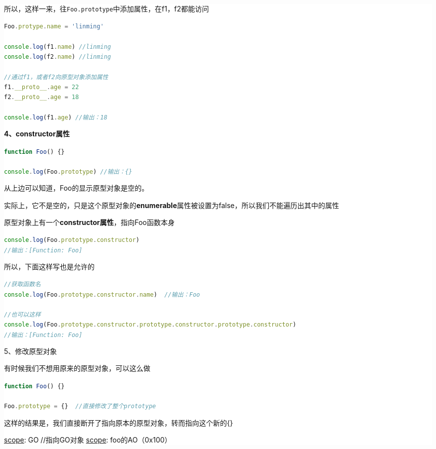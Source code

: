 所以，这样一来，往`Foo.prototype`中添加属性，在f1，f2都能访问

```js
Foo.protype.name = 'linming'

console.log(f1.name) //linming
console.log(f2.name) //linming

//通过f1，或者f2向原型对象添加属性
f1.__proto__.age = 22
f2.__proto__.age = 18

console.log(f1.age) //输出：18
```



**4、constructor属性**

```js
function Foo() {}

console.log(Foo.prototype) //输出：{}
```

从上边可以知道，Foo的显示原型对象是空的。

实际上，它不是空的，只是这个原型对象的**enumerable**属性被设置为false，所以我们不能遍历出其中的属性



原型对象上有一个**constructor属性**，指向Foo函数本身

```js
console.log(Foo.prototype.constructor)
//输出：[Function: Foo]
```

所以，下面这样写也是允许的

```js
//获取函数名
console.log(Foo.prototype.constructor.name)  //输出：Foo

//也可以这样
console.log(Foo.prototype.constructor.prototype.constructor.prototype.constructor)
//输出：[Function: Foo]
```



5、修改原型对象

有时候我们不想用原来的原型对象，可以这么做

```js
function Foo() {}

Foo.prototype = {}  //直接修改了整个prototype
```

这样的结果是，我们直接断开了指向原本的原型对象，转而指向这个新的{}


[scope]: GO
[scope]: foo的作用域
[scope]: GO  //指向GO对象
[scope]: foo的AO（0x100）
